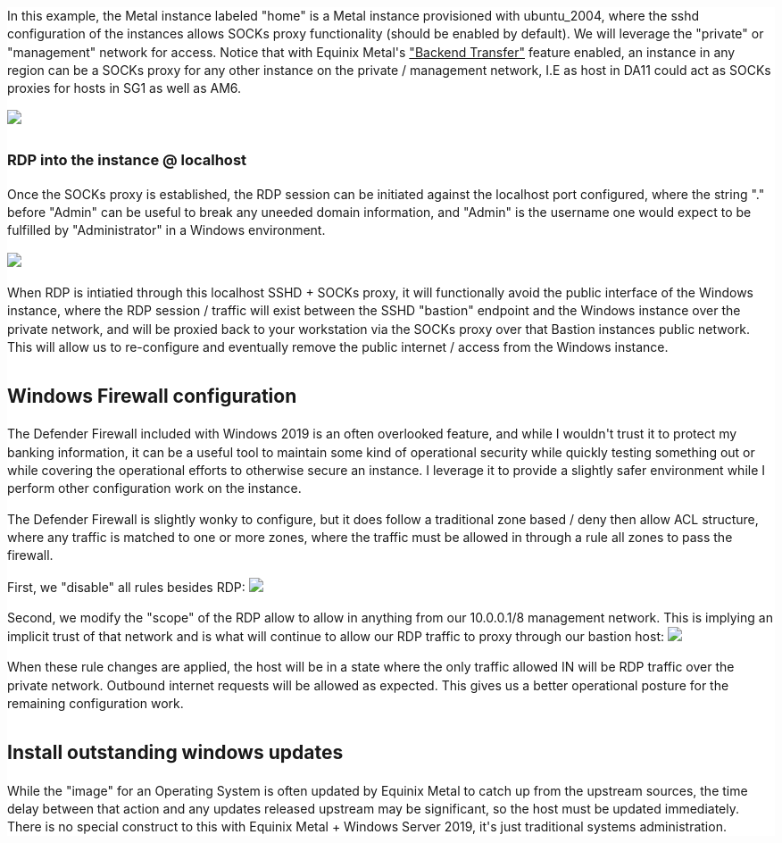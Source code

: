 In this example, the Metal instance labeled "home" is a Metal instance provisioned with ubuntu_2004, where the sshd configuration of the instances allows SOCKs proxy functionality (should be enabled by default). We will leverage the "private" or "management" network for access. Notice that with Equinix Metal's ["Backend Transfer"](https://metal.equinix.com/developers/docs/networking/backend-transfer/) feature enabled, an instance in any region can be a SOCKs proxy for any other instance on the private / management network, I.E as host in DA11 could act as SOCKs proxies for hosts in SG1 as well as AM6.

![](https://s3.wasabisys.com/packetrepo/http_assets/windows_first_actions/socks_sshd.PNG)

### RDP into the instance @ localhost

Once the SOCKs proxy is established, the RDP session can be initiated against the localhost port configured, where the string ".\" before "Admin" can be useful to break any uneeded domain information, and "Admin" is the username one would expect to be fulfilled by "Administrator" in a Windows environment.

![](https://s3.wasabisys.com/packetrepo/http_assets/windows_first_actions/localhost.PNG)

When RDP is intiatied through this localhost SSHD + SOCKs proxy, it will functionally avoid the public interface of the Windows instance, where the RDP session / traffic will exist between the SSHD "bastion" endpoint and the Windows instance over the private network, and will be proxied back to your workstation via the SOCKs proxy over that Bastion instances public network. This will allow us to re-configure and eventually remove the public internet / access from the Windows instance.

## Windows Firewall configuration

The Defender Firewall included with Windows 2019 is an often overlooked feature, and while I wouldn't trust it to protect my banking information, it can be a useful tool to maintain some kind of operational security while quickly testing something out or while covering the operational efforts to otherwise secure an instance. I leverage it to provide a slightly safer environment while I perform other configuration work on the instance.

The Defender Firewall is slightly wonky to configure, but it does follow a traditional zone based / deny then allow ACL structure, where any traffic is matched to one or more zones, where the traffic must be allowed in through a rule all zones to pass the firewall.

First, we "disable" all rules besides RDP:
![](https://s3.wasabisys.com/packetrepo/http_assets/windows_first_actions/rdp_10_in.PNG)

Second, we modify the "scope" of the RDP allow to allow in anything from our 10.0.0.1/8 management network. This is implying an implicit trust of that network and is what will continue to allow our RDP traffic to proxy through our bastion host:
![](https://s3.wasabisys.com/packetrepo/http_assets/windows_first_actions/rdp_10_in.PNG)

When these rule changes are applied, the host will be in a state where the only traffic allowed IN will be RDP traffic over the private network. Outbound internet requests will be allowed as expected. This gives us a better operational posture for the remaining configuration work.

## Install outstanding windows updates
While the "image" for an Operating System is often updated by Equinix Metal to catch up from the upstream sources, the time delay between that action and any updates released upstream may be significant, so the host must be updated immediately. There is no special construct to this with Equinix Metal + Windows Server 2019, it's just traditional systems administration.
